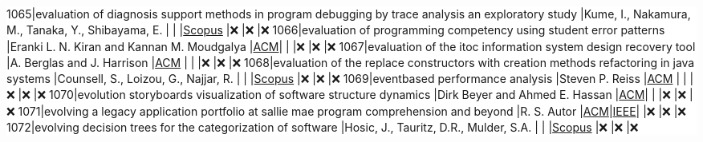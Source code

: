 1065|evaluation of diagnosis support methods in program debugging by trace analysis an exploratory study                                                            |Kume, I., Nakamura, M., Tanaka, Y., Shibayama, E.                                                                                                                                                                         |                                                 |                                                                    |[Scopus](https://www.scopus.com/inward/record.uri?eid=2-s2.0-84987988911&doi=10.1109%2fICIS.2016.7550875&partnerID=40&md5=f5ff29479713d96fcc0125b4d950ad75)          |:x:               |:x:               |:x:
1066|evaluation of programming competency using student error patterns                                                                                              |Eranki L. N. Kiran and Kannan M. Moudgalya                                                                                                                                                                                |[ACM](https://dl.acm.org/citation.cfm?id=2865976)|                                                                    |                                                                                                                                                                     |:x:               |:x:               |:x:
1067|evaluation of the itoc information system design recovery tool                                                                                                 |A.  Berglas and J.  Harrison                                                                                                                                                                                              |[ACM](https://dl.acm.org/citation.cfm?id=837872) |                                                                    |                                                                                                                                                                     |:x:               |:x:               |:x:
1068|evaluation of the replace constructors with creation methods refactoring in java systems                                                                       |Counsell, S., Loizou, G., Najjar, R.                                                                                                                                                                                      |                                                 |                                                                    |[Scopus](https://www.scopus.com/inward/record.uri?eid=2-s2.0-77957265051&doi=10.1049%2fiet-sen.2009.0010&partnerID=40&md5=a79ee7c1ffc91ee0fc81eea9efecc608)          |:x:               |:x:               |:x:
1069|eventbased performance analysis                                                                                                                                |Steven P. Reiss                                                                                                                                                                                                           |[ACM](https://dl.acm.org/citation.cfm?id=857056) |                                                                    |                                                                                                                                                                     |:x:               |:x:               |:x:
1070|evolution storyboards visualization of software structure dynamics                                                                                             |Dirk  Beyer and Ahmed E. Hassan                                                                                                                                                                                           |[ACM](https://dl.acm.org/citation.cfm?id=1136190)|                                                                    |                                                                                                                                                                     |:x:               |:x:               |:x:
1071|evolving a legacy application portfolio at sallie mae program comprehension and beyond                                                                         |R. S. Autor                                                                                                                                                                                                               |[ACM](https://dl.acm.org/citation.cfm?id=1136159)|[IEEE](https://ieeexplore.ieee.org/stamp/stamp.jsp?arnumber=1631098)|                                                                                                                                                                     |:x:               |:x:               |:x:
1072|evolving decision trees for the categorization of software                                                                                                     |Hosic, J., Tauritz, D.R., Mulder, S.A.                                                                                                                                                                                    |                                                 |                                                                    |[Scopus](https://www.scopus.com/inward/record.uri?eid=2-s2.0-84931268787&doi=10.1109%2fCOMPSACW.2014.59&partnerID=40&md5=0dd37910c2349288c204b189a5374431)           |:x:               |:x:               |:x: